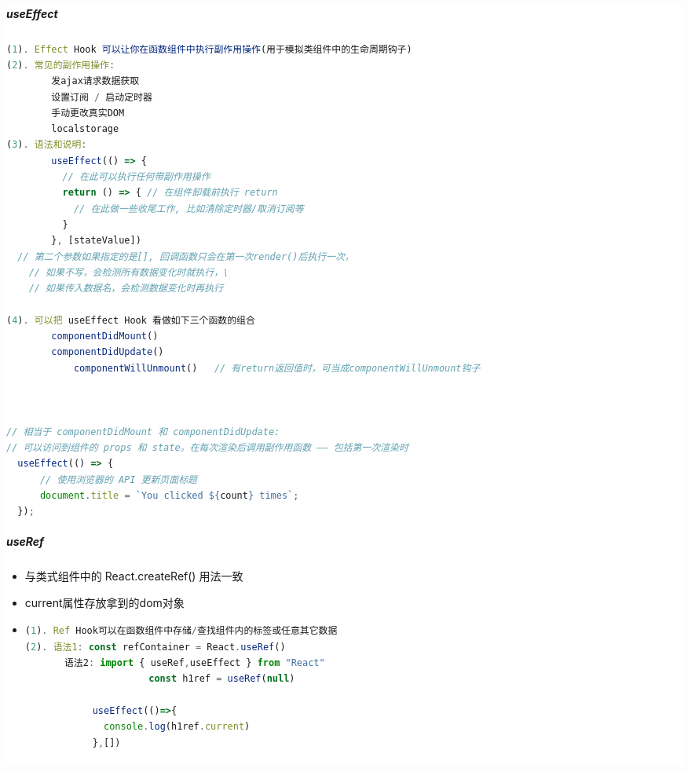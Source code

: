 



##### useEffect

```jsx
(1). Effect Hook 可以让你在函数组件中执行副作用操作(用于模拟类组件中的生命周期钩子)
(2). 常见的副作用操作:
        发ajax请求数据获取
        设置订阅 / 启动定时器
        手动更改真实DOM
        localstorage
(3). 语法和说明: 
        useEffect(() => { 
          // 在此可以执行任何带副作用操作
          return () => { // 在组件卸载前执行 return
            // 在此做一些收尾工作, 比如清除定时器/取消订阅等
          }
        }, [stateValue]) 
  // 第二个参数如果指定的是[], 回调函数只会在第一次render()后执行一次，
	// 如果不写，会检测所有数据变化时就执行，\
	// 如果传入数据名，会检测数据变化时再执行
    
(4). 可以把 useEffect Hook 看做如下三个函数的组合
        componentDidMount()
        componentDidUpdate()   
    		componentWillUnmount()   // 有return返回值时，可当成componentWillUnmount钩子



// 相当于 componentDidMount 和 componentDidUpdate:
// 可以访问到组件的 props 和 state。在每次渲染后调用副作用函数 —— 包括第一次渲染时
  useEffect(() => {    
      // 使用浏览器的 API 更新页面标题   
      document.title = `You clicked ${count} times`;  
  });
```







##### useRef

- 与类式组件中的 React.createRef()  用法一致

- current属性存放拿到的dom对象

- ```jsx
  (1). Ref Hook可以在函数组件中存储/查找组件内的标签或任意其它数据
  (2). 语法1: const refContainer = React.useRef()
  		 语法2: import { useRef,useEffect } from "React"
  						const h1ref = useRef(null)
              
              useEffect(()=>{
                console.log(h1ref.current)
              },[])
              